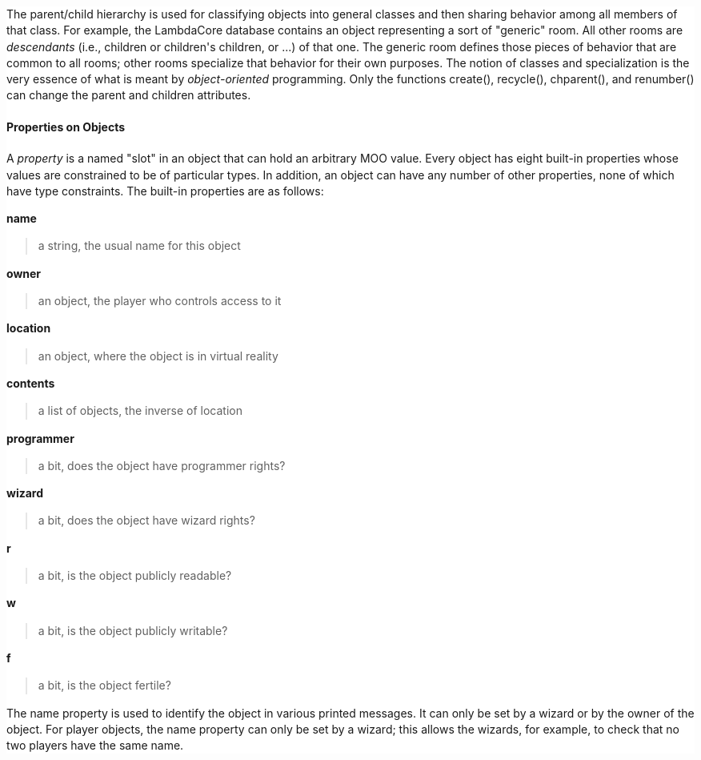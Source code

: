 The parent/child hierarchy is used for classifying objects into general classes
and then sharing behavior among all members of that class. For example, the
LambdaCore database contains an object representing a sort of "generic" room.
All other rooms are _descendants_ (i.e., children or children's children,
or ...) of that one. The generic room defines those pieces of behavior
that are common to all rooms; other rooms specialize that behavior for their
own purposes. The notion of classes and specialization is the very essence of
what is meant by _object-oriented_ programming. Only the functions
create(), recycle(), 
chparent(), and renumber() can
change the parent and children attributes.

#### Properties on Objects

A _property_ is a named "slot" in an object that can hold an arbitrary
MOO value. Every object has eight built-in properties whose values are
constrained to be of particular types. In addition, an object can have any
number of other properties, none of which have type constraints. The built-in
properties are as follows:

**name**

> a string, the usual name for this object

**owner**

> an object, the player who controls access to it

**location**

> an object, where the object is in virtual reality

**contents**

> a list of objects, the inverse of location

**programmer**

> a bit, does the object have programmer rights?

**wizard**

> a bit, does the object have wizard rights?

**r**

> a bit, is the object publicly readable?

**w**

> a bit, is the object publicly writable?

**f**

> a bit, is the object fertile?

The name property is used to identify the object in various printed
messages. It can only be set by a wizard or by the owner of the object. For
player objects, the name property can only be set by a wizard; this
allows the wizards, for example, to check that no two players have the same
name.
